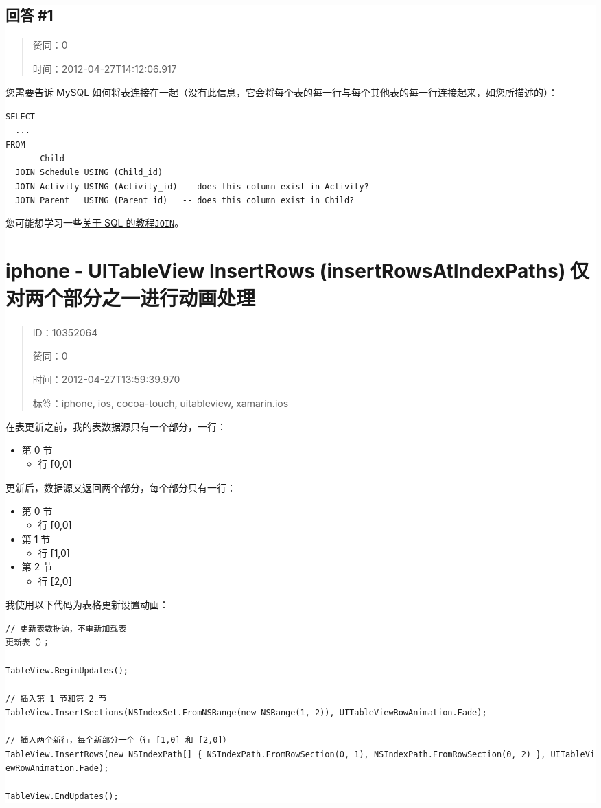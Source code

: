 ## 回答 #1

> 赞同：0
> 
> 时间：2012-04-27T14:12:06.917

您需要告诉 MySQL 如何将表连接在一起（没有此信息，它会将每个表的每一行与每个其他表的每一行连接起来，如您所描述的）：

```
SELECT
  ...
FROM
       Child
  JOIN Schedule USING (Child_id)
  JOIN Activity USING (Activity_id) -- does this column exist in Activity?
  JOIN Parent   USING (Parent_id)   -- does this column exist in Child? 
```

您可能想学习一些[关于 SQL 的教程`JOIN`](https://www.google.co.uk/search?q=sql+join+tutorial)。

# iphone - UITableView InsertRows (insertRowsAtIndexPaths) 仅对两个部分之一进行动画处理

> ID：10352064
> 
> 赞同：0
> 
> 时间：2012-04-27T13:59:39.970
> 
> 标签：iphone, ios, cocoa-touch, uitableview, xamarin.ios

在表更新之前，我的表数据源只有一个部分，一行：

*   第 0 节
    *   行 [0,0]

更新后，数据源又返回两个部分，每个部分只有一行：

*   第 0 节
    *   行 [0,0]
*   第 1 节
    *   行 [1,0]
*   第 2 节
    *   行 [2,0]

我使用以下代码为表格更新设置动画：

```
// 更新表数据源，不重新加载表
更新表（）；       

TableView.BeginUpdates();

// 插入第 1 节和第 2 节
TableView.InsertSections(NSIndexSet.FromNSRange(new NSRange(1, 2)), UITableViewRowAnimation.Fade);

// 插入两个新行，每个新部分一个（行 [1,0] 和 [2,0]）
TableView.InsertRows(new NSIndexPath[] { NSIndexPath.FromRowSection(0, 1), NSIndexPath.FromRowSection(0, 2) }, UITableViewRowAnimation.Fade);

TableView.EndUpdates();

```
